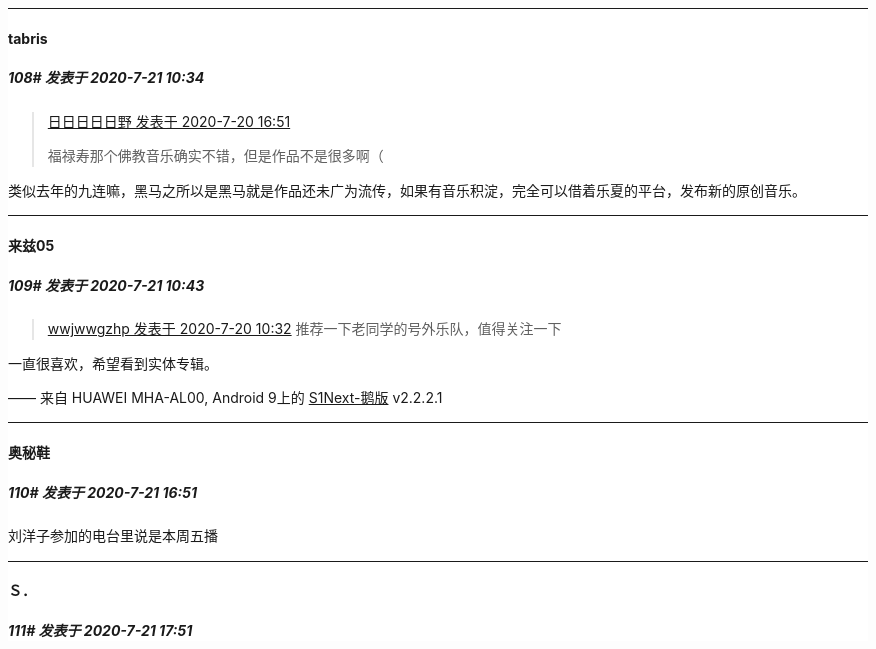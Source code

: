 




*****

####  tabris  
##### 108#       发表于 2020-7-21 10:34



<blockquote><a href="httphttps://bbs.saraba1st.com/2b/forum.php?mod=redirect&amp;goto=findpost&amp;pid=48164101&amp;ptid=1939063" target="_blank">日日日日日野 发表于 2020-7-20 16:51</a>

福禄寿那个佛教音乐确实不错，但是作品不是很多啊（</blockquote>
类似去年的九连嘛，黑马之所以是黑马就是作品还未广为流传，如果有音乐积淀，完全可以借着乐夏的平台，发布新的原创音乐。







*****

####  来兹05  
##### 109#       发表于 2020-7-21 10:43



<blockquote><a href="httphttps://bbs.saraba1st.com/2b/forum.php?mod=redirect&amp;goto=findpost&amp;pid=48158826&amp;ptid=1939063" target="_blank">wwjwwgzhp 发表于 2020-7-20 10:32</a>
推荐一下老同学的号外乐队，值得关注一下</blockquote>
一直很喜欢，希望看到实体专辑。

—— 来自 HUAWEI MHA-AL00, Android 9上的 [S1Next-鹅版](https://github.com/ykrank/S1-Next/releases) v2.2.2.1







*****

####  奥秘鞋  
##### 110#       发表于 2020-7-21 16:51




刘洋子参加的电台里说是本周五播







*****

####  Ｓ．  
##### 111#       发表于 2020-7-21 17:51



